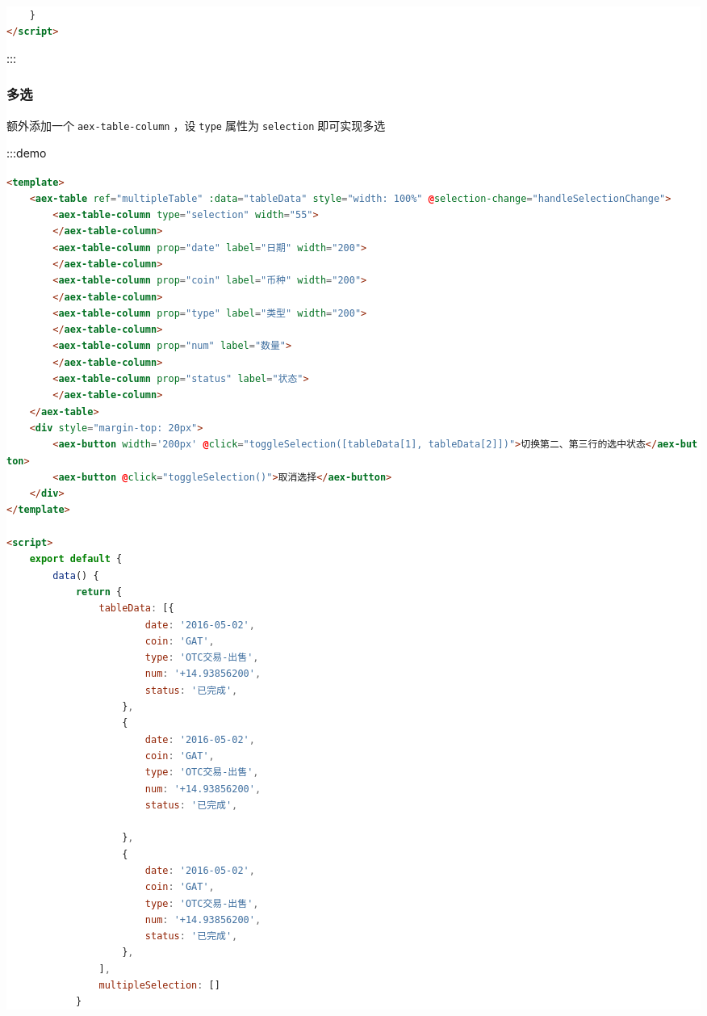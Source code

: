 ```html
    }
</script>
```

:::

### 多选

额外添加一个 `aex-table-column` ，设 `type` 属性为 `selection` 即可实现多选

:::demo 

```html
<template>
    <aex-table ref="multipleTable" :data="tableData" style="width: 100%" @selection-change="handleSelectionChange">
        <aex-table-column type="selection" width="55">
        </aex-table-column>
        <aex-table-column prop="date" label="日期" width="200">
        </aex-table-column>
        <aex-table-column prop="coin" label="币种" width="200">
        </aex-table-column>
        <aex-table-column prop="type" label="类型" width="200">
        </aex-table-column>
        <aex-table-column prop="num" label="数量">
        </aex-table-column>
        <aex-table-column prop="status" label="状态">
        </aex-table-column>
    </aex-table>
    <div style="margin-top: 20px">
        <aex-button width='200px' @click="toggleSelection([tableData[1], tableData[2]])">切换第二、第三行的选中状态</aex-button>
        <aex-button @click="toggleSelection()">取消选择</aex-button>
    </div>
</template>

<script>
    export default {
        data() {
            return {
                tableData: [{
                        date: '2016-05-02',
                        coin: 'GAT',
                        type: 'OTC交易-出售',
                        num: '+14.93856200',
                        status: '已完成',
                    },
                    {
                        date: '2016-05-02',
                        coin: 'GAT',
                        type: 'OTC交易-出售',
                        num: '+14.93856200',
                        status: '已完成',

                    },
                    {
                        date: '2016-05-02',
                        coin: 'GAT',
                        type: 'OTC交易-出售',
                        num: '+14.93856200',
                        status: '已完成',
                    },
                ],
                multipleSelection: []
            }
```